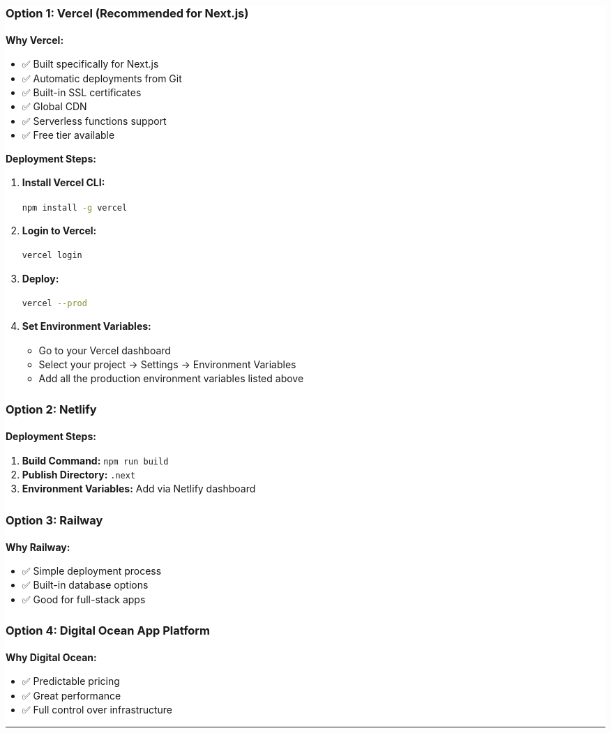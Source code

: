 ### **Option 1: Vercel (Recommended for Next.js)**

**Why Vercel:**
- ✅ Built specifically for Next.js
- ✅ Automatic deployments from Git
- ✅ Built-in SSL certificates
- ✅ Global CDN
- ✅ Serverless functions support
- ✅ Free tier available

**Deployment Steps:**

1. **Install Vercel CLI:**
   ```bash
   npm install -g vercel
   ```

2. **Login to Vercel:**
   ```bash
   vercel login
   ```

3. **Deploy:**
   ```bash
   vercel --prod
   ```

4. **Set Environment Variables:**
   - Go to your Vercel dashboard
   - Select your project → Settings → Environment Variables
   - Add all the production environment variables listed above

### **Option 2: Netlify**

**Deployment Steps:**

1. **Build Command:** `npm run build`
2. **Publish Directory:** `.next`
3. **Environment Variables:** Add via Netlify dashboard

### **Option 3: Railway**

**Why Railway:**
- ✅ Simple deployment process
- ✅ Built-in database options
- ✅ Good for full-stack apps

### **Option 4: Digital Ocean App Platform**

**Why Digital Ocean:**
- ✅ Predictable pricing
- ✅ Great performance
- ✅ Full control over infrastructure

---
